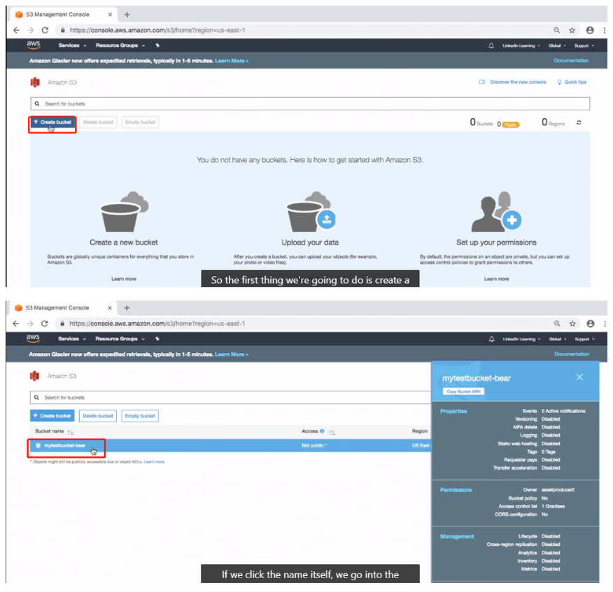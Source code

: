 

![image-20191231134535639](AWS%E4%BA%91%E5%BC%80%E5%8F%91%E5%9F%BA%E7%A1%80%E7%9F%A5%E8%AF%86.assets/image-20191231134535639.png)



![image-20191231134811089](AWS%E4%BA%91%E5%BC%80%E5%8F%91%E5%9F%BA%E7%A1%80%E7%9F%A5%E8%AF%86.assets/image-20191231134811089.png)


